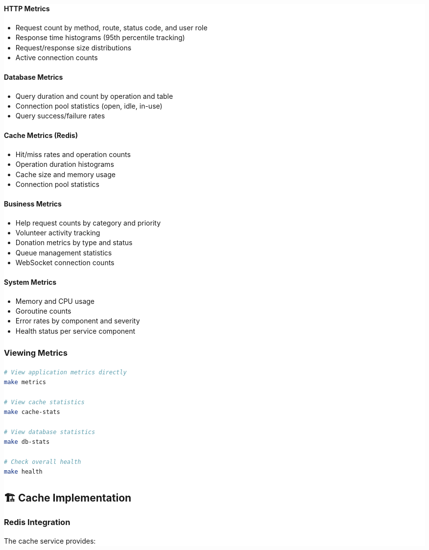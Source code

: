 #### HTTP Metrics
- Request count by method, route, status code, and user role
- Response time histograms (95th percentile tracking)
- Request/response size distributions
- Active connection counts

#### Database Metrics
- Query duration and count by operation and table
- Connection pool statistics (open, idle, in-use)
- Query success/failure rates

#### Cache Metrics (Redis)
- Hit/miss rates and operation counts
- Operation duration histograms
- Cache size and memory usage
- Connection pool statistics

#### Business Metrics
- Help request counts by category and priority
- Volunteer activity tracking
- Donation metrics by type and status
- Queue management statistics
- WebSocket connection counts

#### System Metrics
- Memory and CPU usage
- Goroutine counts
- Error rates by component and severity
- Health status per service component

### Viewing Metrics

```bash
# View application metrics directly
make metrics

# View cache statistics
make cache-stats

# View database statistics
make db-stats

# Check overall health
make health
```

## 🏗️ Cache Implementation

### Redis Integration

The cache service provides:
